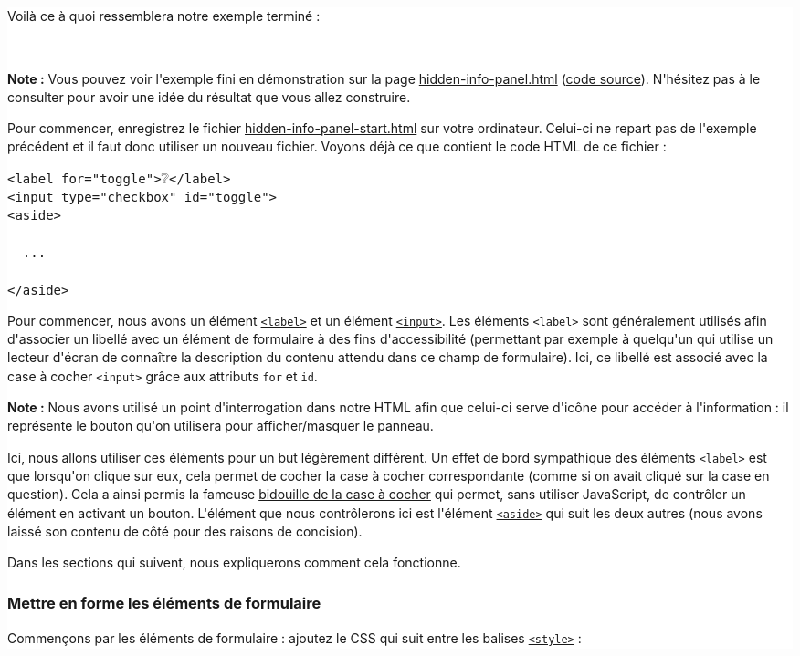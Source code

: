 <p>Voilà ce à quoi ressemblera notre exemple terminé&nbsp;:</p>

<p><img alt="" src="hidden-sliding-panel.png"></p>

<div class="note">
<p><strong>Note :</strong> Vous pouvez voir l'exemple fini en démonstration sur la page <a href="https://mdn.github.io/learning-area/css/css-layout/practical-positioning-examples/hidden-info-panel.html">hidden-info-panel.html</a> (<a href="https://github.com/mdn/learning-area/blob/master/css/css-layout/practical-positioning-examples/hidden-info-panel.html">code source</a>). N'hésitez pas à le consulter pour avoir une idée du résultat que vous allez construire.</p>
</div>

<p>Pour commencer, enregistrez le fichier <a href="https://github.com/mdn/learning-area/blob/master/css/css-layout/practical-positioning-examples/hidden-info-panel-start.html">hidden-info-panel-start.html</a> sur votre ordinateur. Celui-ci ne repart pas de l'exemple précédent et il faut donc utiliser un nouveau fichier. Voyons déjà ce que contient le code HTML de ce fichier&nbsp;:</p>

<pre class="brush: html">
&lt;label for="toggle"&gt;❔&lt;/label&gt;
&lt;input type="checkbox" id="toggle"&gt;
&lt;aside&gt;

  ...

&lt;/aside&gt;
</pre>

<p>Pour commencer, nous avons un élément <a href="/fr/docs/Web/HTML/Element/Label"><code>&lt;label&gt;</code></a> et un élément <a href="/fr/docs/Web/HTML/Element/Input"><code>&lt;input&gt;</code></a>. Les éléments <code>&lt;label&gt;</code> sont généralement utilisés afin d'associer un libellé avec un élément de formulaire à des fins d'accessibilité (permettant par exemple à quelqu'un qui utilise un lecteur d'écran de connaître la description du contenu attendu dans ce champ de formulaire). Ici, ce libellé est associé avec la case à cocher <code>&lt;input&gt;</code> grâce aux attributs <code>for</code> et <code>id</code>.</p>

<div class="note">
<p><strong>Note :</strong> Nous avons utilisé un point d'interrogation dans notre HTML afin que celui-ci serve d'icône pour accéder à l'information&nbsp;: il représente le bouton qu'on utilisera pour afficher/masquer le panneau.</p>
</div>

<p>Ici, nous allons utiliser ces éléments pour un but légèrement différent. Un effet de bord sympathique des éléments <code>&lt;label&gt;</code> est que lorsqu'on clique sur eux, cela permet de cocher la case à cocher correspondante (comme si on avait cliqué sur la case en question). Cela a ainsi permis la fameuse <a href="https://css-tricks.com/the-checkbox-hack/">bidouille de la case à cocher</a> qui permet, sans utiliser JavaScript, de contrôler un élément en activant un bouton. L'élément que nous contrôlerons ici est l'élément <a href="/fr/docs/Web/HTML/Element/aside"><code>&lt;aside&gt;</code></a> qui suit les deux autres (nous avons laissé son contenu de côté pour des raisons de concision).</p>

<p>Dans les sections qui suivent, nous expliquerons comment cela fonctionne.</p>

<h3 id="Mettre_en_forme_les_éléments_de_formulaire">Mettre en forme les éléments de formulaire</h3>

<p>Commençons par les éléments de formulaire&nbsp;: ajoutez le CSS qui suit entre les balises <a href="/fr/docs/Web/HTML/Element/style"><code>&lt;style&gt;</code></a>&nbsp;:</p>
